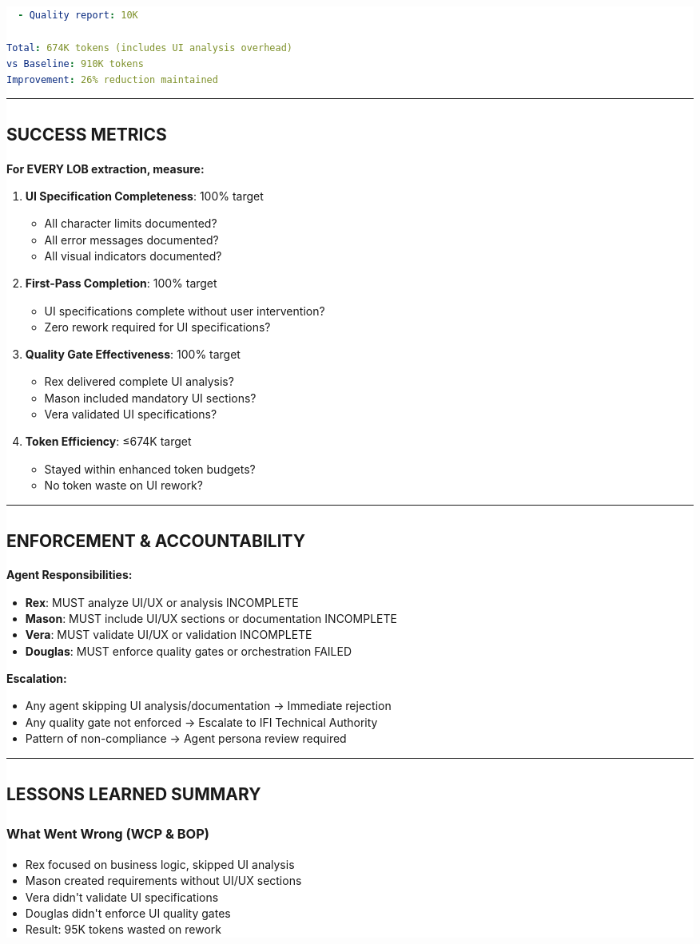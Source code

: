 ```yaml
  - Quality report: 10K

Total: 674K tokens (includes UI analysis overhead)
vs Baseline: 910K tokens
Improvement: 26% reduction maintained
```

---

## SUCCESS METRICS

**For EVERY LOB extraction, measure:**

1. **UI Specification Completeness**: 100% target
   - All character limits documented?
   - All error messages documented?
   - All visual indicators documented?

2. **First-Pass Completion**: 100% target
   - UI specifications complete without user intervention?
   - Zero rework required for UI specifications?

3. **Quality Gate Effectiveness**: 100% target
   - Rex delivered complete UI analysis?
   - Mason included mandatory UI sections?
   - Vera validated UI specifications?

4. **Token Efficiency**: ≤674K target
   - Stayed within enhanced token budgets?
   - No token waste on UI rework?

---

## ENFORCEMENT & ACCOUNTABILITY

**Agent Responsibilities:**

- **Rex**: MUST analyze UI/UX or analysis INCOMPLETE
- **Mason**: MUST include UI/UX sections or documentation INCOMPLETE
- **Vera**: MUST validate UI/UX or validation INCOMPLETE
- **Douglas**: MUST enforce quality gates or orchestration FAILED

**Escalation:**
- Any agent skipping UI analysis/documentation → Immediate rejection
- Any quality gate not enforced → Escalate to IFI Technical Authority
- Pattern of non-compliance → Agent persona review required

---

## LESSONS LEARNED SUMMARY

### What Went Wrong (WCP & BOP)
- Rex focused on business logic, skipped UI analysis
- Mason created requirements without UI/UX sections
- Vera didn't validate UI specifications
- Douglas didn't enforce UI quality gates
- Result: 95K tokens wasted on rework
